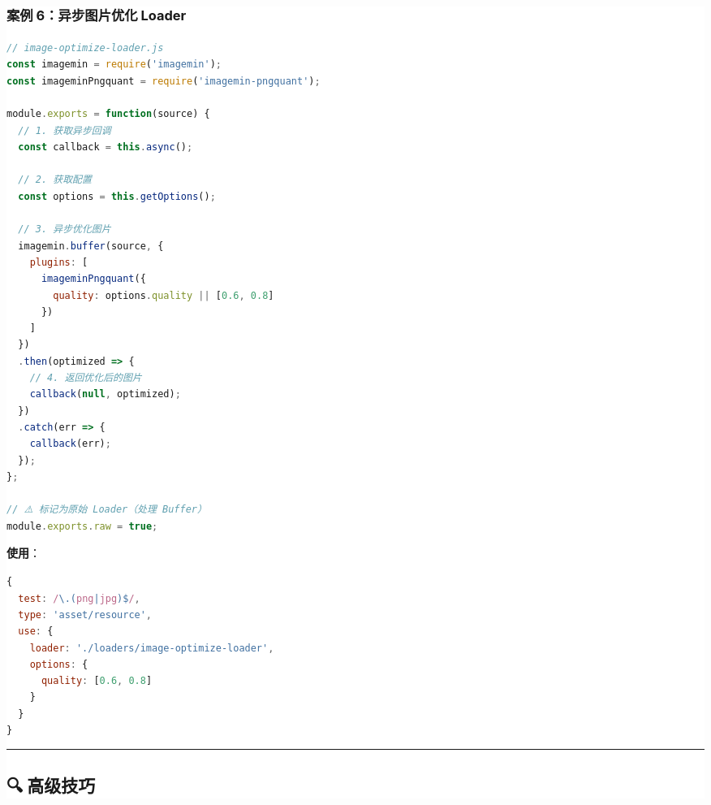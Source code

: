 
### 案例 6：异步图片优化 Loader

```javascript
// image-optimize-loader.js
const imagemin = require('imagemin');
const imageminPngquant = require('imagemin-pngquant');

module.exports = function(source) {
  // 1. 获取异步回调
  const callback = this.async();
  
  // 2. 获取配置
  const options = this.getOptions();
  
  // 3. 异步优化图片
  imagemin.buffer(source, {
    plugins: [
      imageminPngquant({
        quality: options.quality || [0.6, 0.8]
      })
    ]
  })
  .then(optimized => {
    // 4. 返回优化后的图片
    callback(null, optimized);
  })
  .catch(err => {
    callback(err);
  });
};

// ⚠️ 标记为原始 Loader（处理 Buffer）
module.exports.raw = true;
```

**使用**：
```javascript
{
  test: /\.(png|jpg)$/,
  type: 'asset/resource',
  use: {
    loader: './loaders/image-optimize-loader',
    options: {
      quality: [0.6, 0.8]
    }
  }
}
```

---

## 🔍 高级技巧
